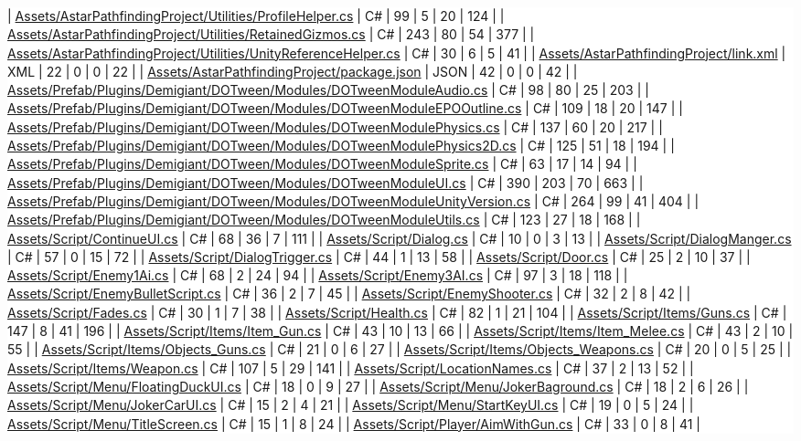 | [Assets/AstarPathfindingProject/Utilities/ProfileHelper.cs](/Assets/AstarPathfindingProject/Utilities/ProfileHelper.cs) | C# | 99 | 5 | 20 | 124 |
| [Assets/AstarPathfindingProject/Utilities/RetainedGizmos.cs](/Assets/AstarPathfindingProject/Utilities/RetainedGizmos.cs) | C# | 243 | 80 | 54 | 377 |
| [Assets/AstarPathfindingProject/Utilities/UnityReferenceHelper.cs](/Assets/AstarPathfindingProject/Utilities/UnityReferenceHelper.cs) | C# | 30 | 6 | 5 | 41 |
| [Assets/AstarPathfindingProject/link.xml](/Assets/AstarPathfindingProject/link.xml) | XML | 22 | 0 | 0 | 22 |
| [Assets/AstarPathfindingProject/package.json](/Assets/AstarPathfindingProject/package.json) | JSON | 42 | 0 | 0 | 42 |
| [Assets/Prefab/Plugins/Demigiant/DOTween/Modules/DOTweenModuleAudio.cs](/Assets/Prefab/Plugins/Demigiant/DOTween/Modules/DOTweenModuleAudio.cs) | C# | 98 | 80 | 25 | 203 |
| [Assets/Prefab/Plugins/Demigiant/DOTween/Modules/DOTweenModuleEPOOutline.cs](/Assets/Prefab/Plugins/Demigiant/DOTween/Modules/DOTweenModuleEPOOutline.cs) | C# | 109 | 18 | 20 | 147 |
| [Assets/Prefab/Plugins/Demigiant/DOTween/Modules/DOTweenModulePhysics.cs](/Assets/Prefab/Plugins/Demigiant/DOTween/Modules/DOTweenModulePhysics.cs) | C# | 137 | 60 | 20 | 217 |
| [Assets/Prefab/Plugins/Demigiant/DOTween/Modules/DOTweenModulePhysics2D.cs](/Assets/Prefab/Plugins/Demigiant/DOTween/Modules/DOTweenModulePhysics2D.cs) | C# | 125 | 51 | 18 | 194 |
| [Assets/Prefab/Plugins/Demigiant/DOTween/Modules/DOTweenModuleSprite.cs](/Assets/Prefab/Plugins/Demigiant/DOTween/Modules/DOTweenModuleSprite.cs) | C# | 63 | 17 | 14 | 94 |
| [Assets/Prefab/Plugins/Demigiant/DOTween/Modules/DOTweenModuleUI.cs](/Assets/Prefab/Plugins/Demigiant/DOTween/Modules/DOTweenModuleUI.cs) | C# | 390 | 203 | 70 | 663 |
| [Assets/Prefab/Plugins/Demigiant/DOTween/Modules/DOTweenModuleUnityVersion.cs](/Assets/Prefab/Plugins/Demigiant/DOTween/Modules/DOTweenModuleUnityVersion.cs) | C# | 264 | 99 | 41 | 404 |
| [Assets/Prefab/Plugins/Demigiant/DOTween/Modules/DOTweenModuleUtils.cs](/Assets/Prefab/Plugins/Demigiant/DOTween/Modules/DOTweenModuleUtils.cs) | C# | 123 | 27 | 18 | 168 |
| [Assets/Script/ContinueUI.cs](/Assets/Script/ContinueUI.cs) | C# | 68 | 36 | 7 | 111 |
| [Assets/Script/Dialog.cs](/Assets/Script/Dialog.cs) | C# | 10 | 0 | 3 | 13 |
| [Assets/Script/DialogManger.cs](/Assets/Script/DialogManger.cs) | C# | 57 | 0 | 15 | 72 |
| [Assets/Script/DialogTrigger.cs](/Assets/Script/DialogTrigger.cs) | C# | 44 | 1 | 13 | 58 |
| [Assets/Script/Door.cs](/Assets/Script/Door.cs) | C# | 25 | 2 | 10 | 37 |
| [Assets/Script/Enemy1Ai.cs](/Assets/Script/Enemy1Ai.cs) | C# | 68 | 2 | 24 | 94 |
| [Assets/Script/Enemy3AI.cs](/Assets/Script/Enemy3AI.cs) | C# | 97 | 3 | 18 | 118 |
| [Assets/Script/EnemyBulletScript.cs](/Assets/Script/EnemyBulletScript.cs) | C# | 36 | 2 | 7 | 45 |
| [Assets/Script/EnemyShooter.cs](/Assets/Script/EnemyShooter.cs) | C# | 32 | 2 | 8 | 42 |
| [Assets/Script/Fades.cs](/Assets/Script/Fades.cs) | C# | 30 | 1 | 7 | 38 |
| [Assets/Script/Health.cs](/Assets/Script/Health.cs) | C# | 82 | 1 | 21 | 104 |
| [Assets/Script/Items/Guns.cs](/Assets/Script/Items/Guns.cs) | C# | 147 | 8 | 41 | 196 |
| [Assets/Script/Items/Item_Gun.cs](/Assets/Script/Items/Item_Gun.cs) | C# | 43 | 10 | 13 | 66 |
| [Assets/Script/Items/Item_Melee.cs](/Assets/Script/Items/Item_Melee.cs) | C# | 43 | 2 | 10 | 55 |
| [Assets/Script/Items/Objects_Guns.cs](/Assets/Script/Items/Objects_Guns.cs) | C# | 21 | 0 | 6 | 27 |
| [Assets/Script/Items/Objects_Weapons.cs](/Assets/Script/Items/Objects_Weapons.cs) | C# | 20 | 0 | 5 | 25 |
| [Assets/Script/Items/Weapon.cs](/Assets/Script/Items/Weapon.cs) | C# | 107 | 5 | 29 | 141 |
| [Assets/Script/LocationNames.cs](/Assets/Script/LocationNames.cs) | C# | 37 | 2 | 13 | 52 |
| [Assets/Script/Menu/FloatingDuckUI.cs](/Assets/Script/Menu/FloatingDuckUI.cs) | C# | 18 | 0 | 9 | 27 |
| [Assets/Script/Menu/JokerBaground.cs](/Assets/Script/Menu/JokerBaground.cs) | C# | 18 | 2 | 6 | 26 |
| [Assets/Script/Menu/JokerCarUI.cs](/Assets/Script/Menu/JokerCarUI.cs) | C# | 15 | 2 | 4 | 21 |
| [Assets/Script/Menu/StartKeyUI.cs](/Assets/Script/Menu/StartKeyUI.cs) | C# | 19 | 0 | 5 | 24 |
| [Assets/Script/Menu/TitleScreen.cs](/Assets/Script/Menu/TitleScreen.cs) | C# | 15 | 1 | 8 | 24 |
| [Assets/Script/Player/AimWithGun.cs](/Assets/Script/Player/AimWithGun.cs) | C# | 33 | 0 | 8 | 41 |